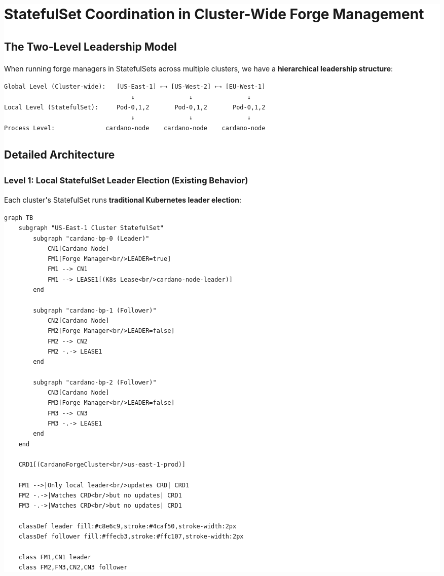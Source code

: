 # StatefulSet Coordination in Cluster-Wide Forge Management

## The Two-Level Leadership Model

When running forge managers in StatefulSets across multiple clusters, we have a **hierarchical leadership structure**:

```
Global Level (Cluster-wide):   [US-East-1] ←→ [US-West-2] ←→ [EU-West-1]
                                   ↓               ↓               ↓  
Local Level (StatefulSet):     Pod-0,1,2       Pod-0,1,2       Pod-0,1,2
                                   ↓               ↓               ↓
Process Level:              cardano-node    cardano-node    cardano-node
```

## Detailed Architecture

### Level 1: Local StatefulSet Leader Election (Existing Behavior)

Each cluster's StatefulSet runs **traditional Kubernetes leader election**:

```mermaid
graph TB
    subgraph "US-East-1 Cluster StatefulSet"
        subgraph "cardano-bp-0 (Leader)"
            CN1[Cardano Node]
            FM1[Forge Manager<br/>LEADER=true]
            FM1 --> CN1
            FM1 --> LEASE1[(K8s Lease<br/>cardano-node-leader)]
        end
        
        subgraph "cardano-bp-1 (Follower)"
            CN2[Cardano Node]
            FM2[Forge Manager<br/>LEADER=false]
            FM2 --> CN2
            FM2 -.-> LEASE1
        end
        
        subgraph "cardano-bp-2 (Follower)" 
            CN3[Cardano Node]
            FM3[Forge Manager<br/>LEADER=false]
            FM3 --> CN3
            FM3 -.-> LEASE1
        end
    end
    
    CRD1[(CardanoForgeCluster<br/>us-east-1-prod)]
    
    FM1 -->|Only local leader<br/>updates CRD| CRD1
    FM2 -.->|Watches CRD<br/>but no updates| CRD1
    FM3 -.->|Watches CRD<br/>but no updates| CRD1
    
    classDef leader fill:#c8e6c9,stroke:#4caf50,stroke-width:2px
    classDef follower fill:#ffecb3,stroke:#ffc107,stroke-width:2px
    
    class FM1,CN1 leader
    class FM2,FM3,CN2,CN3 follower
```
